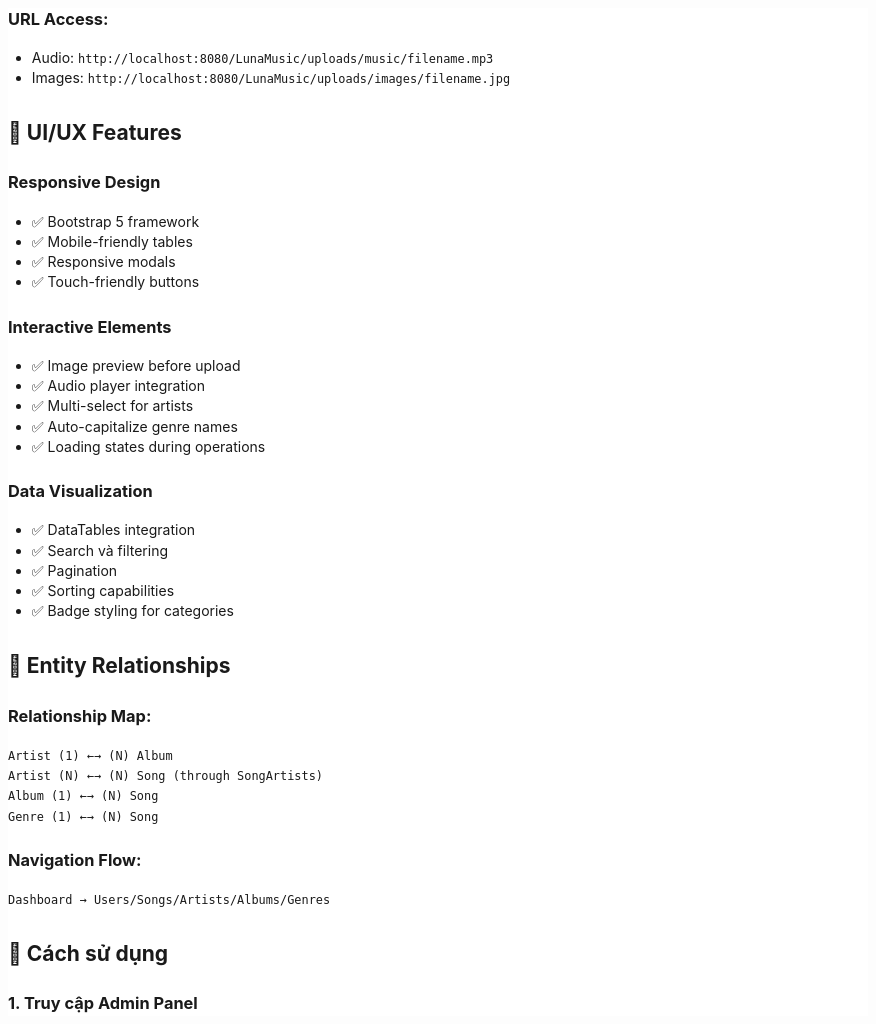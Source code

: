 ### URL Access:

- Audio: `http://localhost:8080/LunaMusic/uploads/music/filename.mp3`
- Images: `http://localhost:8080/LunaMusic/uploads/images/filename.jpg`

## 🎨 UI/UX Features

### Responsive Design

- ✅ Bootstrap 5 framework
- ✅ Mobile-friendly tables
- ✅ Responsive modals
- ✅ Touch-friendly buttons

### Interactive Elements

- ✅ Image preview before upload
- ✅ Audio player integration
- ✅ Multi-select for artists
- ✅ Auto-capitalize genre names
- ✅ Loading states during operations

### Data Visualization

- ✅ DataTables integration
- ✅ Search và filtering
- ✅ Pagination
- ✅ Sorting capabilities
- ✅ Badge styling for categories

## 🔗 Entity Relationships

### Relationship Map:

```
Artist (1) ←→ (N) Album
Artist (N) ←→ (N) Song (through SongArtists)
Album (1) ←→ (N) Song
Genre (1) ←→ (N) Song
```

### Navigation Flow:

```
Dashboard → Users/Songs/Artists/Albums/Genres
```

## 🚀 Cách sử dụng

### 1. Truy cập Admin Panel
